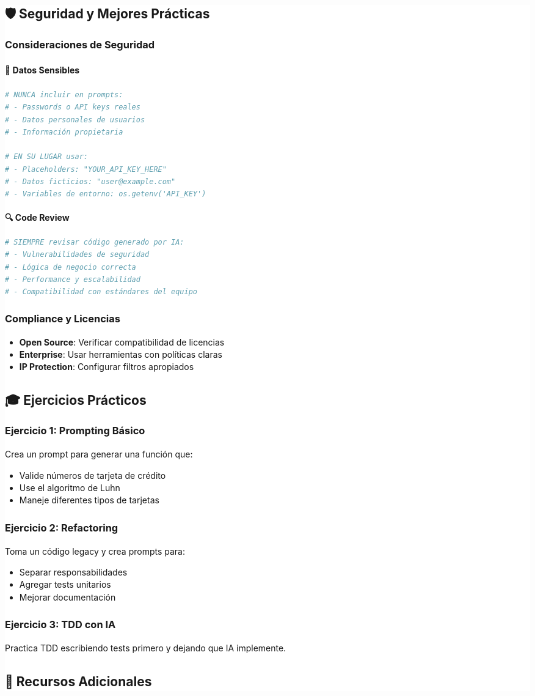 ## 🛡️ Seguridad y Mejores Prácticas

### Consideraciones de Seguridad

#### 🔐 **Datos Sensibles**
```python
# NUNCA incluir en prompts:
# - Passwords o API keys reales
# - Datos personales de usuarios
# - Información propietaria

# EN SU LUGAR usar:
# - Placeholders: "YOUR_API_KEY_HERE"
# - Datos ficticios: "user@example.com"
# - Variables de entorno: os.getenv('API_KEY')
```

#### 🔍 **Code Review**
```python
# SIEMPRE revisar código generado por IA:
# - Vulnerabilidades de seguridad
# - Lógica de negocio correcta
# - Performance y escalabilidad
# - Compatibilidad con estándares del equipo
```

### Compliance y Licencias

- **Open Source**: Verificar compatibilidad de licencias
- **Enterprise**: Usar herramientas con políticas claras
- **IP Protection**: Configurar filtros apropiados

## 🎓 Ejercicios Prácticos

### Ejercicio 1: Prompting Básico
Crea un prompt para generar una función que:
- Valide números de tarjeta de crédito
- Use el algoritmo de Luhn
- Maneje diferentes tipos de tarjetas

### Ejercicio 2: Refactoring
Toma un código legacy y crea prompts para:
- Separar responsabilidades
- Agregar tests unitarios
- Mejorar documentación

### Ejercicio 3: TDD con IA
Practica TDD escribiendo tests primero y dejando que IA implemente.

## 🔗 Recursos Adicionales

